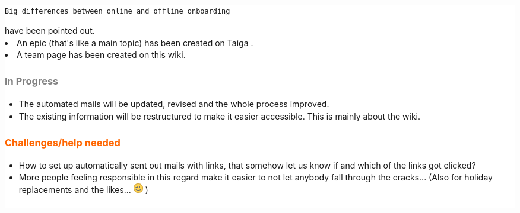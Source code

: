     Big differences between online and offline onboarding
   </a>
   have been pointed out.
  </li>
  <li>
   An epic (that's like a main topic) has been created
   <a class="external-link" href="https://board.disroot.org/project/paulfree-wupphaus/kanban?epic=3" rel="nofollow">
    on Taiga
   </a>
   .
  </li>
  <li>
   A
   <a data-linked-resource-id="86016141" data-linked-resource-type="page" data-linked-resource-version="3" href="https://yunity.atlassian.net/wiki/display/YUN/Onboarding+Team">
    team page
   </a>
   has been created on this wiki.
  </li>
 </ul>
 <h3 id="yunityheartbeat2017-01-08-InProgress.2">
  <span style="color: rgb(128,128,128);">
   In Progress
  </span>
 </h3>
 <ul>
  <li>
   The automated mails will be updated, revised and the whole process improved.
  </li>
  <li>
   The existing information will be restructured to make it easier accessible. This is mainly about the wiki.
  </li>
 </ul>
 <h3 id="yunityheartbeat2017-01-08-Challenges/helpneeded.2">
  <span style="color: rgb(255,102,0);">
   Challenges/help needed
  </span>
  <span style="color: rgb(0,0,0);">
   <strong>
    <span>
     <br/>
    </span>
   </strong>
  </span>
 </h3>
 <ul>
  <li>
   How to set up automatically sent out mails with links, that somehow let us know if and which of the links got clicked?
  </li>
  <li>
   More people feeling responsible in this regard make it easier to not let anybody fall through the cracks... (Also for holiday replacements and the likes...
   <span class="confluence-embedded-file-wrapper">
    <img alt="(wink)" class="confluence-embedded-image emoticon emoticon-wink confluence-external-resource" src="/user/themes/twentyfifteen/images/emoticons/wink.png"/>
   </span>
   )
   <br/>
   <br/>
  </li>